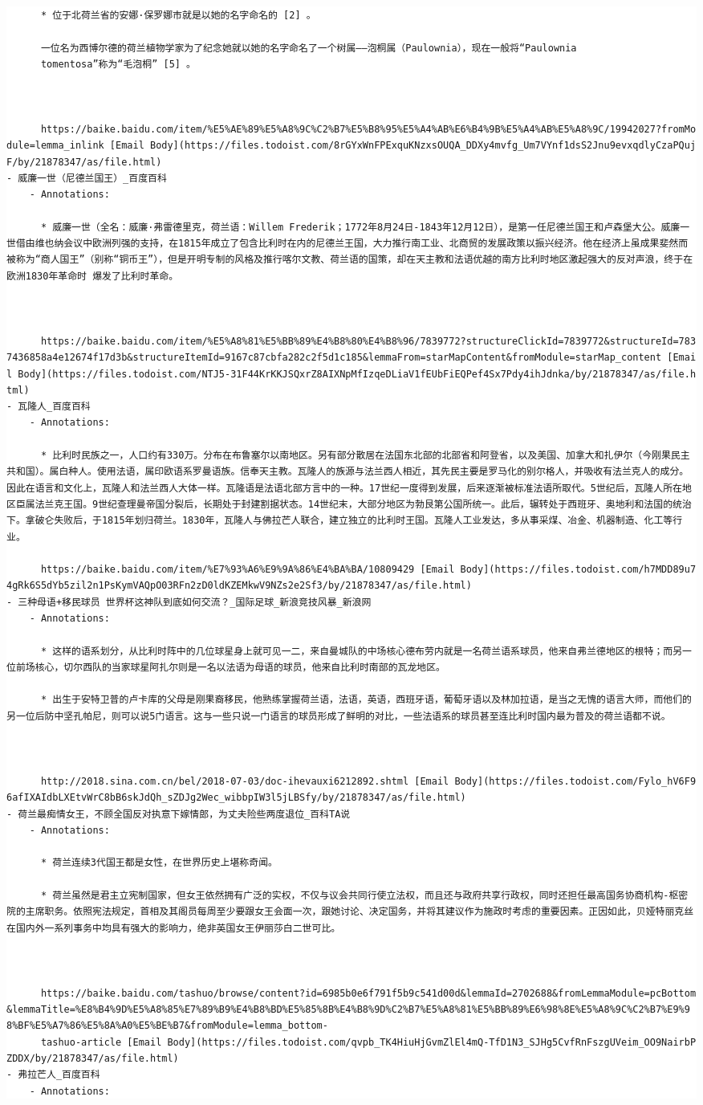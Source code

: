           * 位于北荷兰省的安娜·保罗娜市就是以她的名字命名的 [2] 。
          
          一位名为西博尔德的荷兰植物学家为了纪念她就以她的名字命名了一个树属——泡桐属（Paulownia），现在一般将“Paulownia
          tomentosa”称为“毛泡桐” [5] 。
          
          
          
          https://baike.baidu.com/item/%E5%AE%89%E5%A8%9C%C2%B7%E5%B8%95%E5%A4%AB%E6%B4%9B%E5%A4%AB%E5%A8%9C/19942027?fromModule=lemma_inlink [Email Body](https://files.todoist.com/8rGYxWnFPExquKNzxsOUQA_DDXy4mvfg_Um7VYnf1dsS2Jnu9evxqdlyCzaPQujF/by/21878347/as/file.html)
    - 威廉一世（尼德兰国王）_百度百科
        - Annotations:
          
          * 威廉一世（全名：威廉·弗雷德里克，荷兰语：Willem Frederik；1772年8月24日-1843年12月12日），是第一任尼德兰国王和卢森堡大公。威廉一世借由维也纳会议中欧洲列强的支持，在1815年成立了包含比利时在内的尼德兰王国，大力推行南工业、北商贸的发展政策以振兴经济。他在经济上虽成果斐然而被称为“商人国王”（别称“铜币王”），但是开明专制的风格及推行喀尔文教、荷兰语的国策，却在天主教和法语优越的南方比利时地区激起强大的反对声浪，终于在欧洲1830年革命时 爆发了比利时革命。
          
          
          
          https://baike.baidu.com/item/%E5%A8%81%E5%BB%89%E4%B8%80%E4%B8%96/7839772?structureClickId=7839772&structureId=7837436858a4e12674f17d3b&structureItemId=9167c87cbfa282c2f5d1c185&lemmaFrom=starMapContent&fromModule=starMap_content [Email Body](https://files.todoist.com/NTJ5-31F44KrKKJSQxrZ8AIXNpMfIzqeDLiaV1fEUbFiEQPef4Sx7Pdy4ihJdnka/by/21878347/as/file.html)
    - 瓦隆人_百度百科
        - Annotations:
          
          * 比利时民族之一，人口约有330万。分布在布鲁塞尔以南地区。另有部分散居在法国东北部的北部省和阿登省，以及美国、加拿大和扎伊尔（今刚果民主共和国）。属白种人。使用法语，属印欧语系罗曼语族。信奉天主教。瓦隆人的族源与法兰西人相近，其先民主要是罗马化的别尔格人，并吸收有法兰克人的成分。因此在语言和文化上，瓦隆人和法兰西人大体一样。瓦隆语是法语北部方言中的一种。17世纪一度得到发展，后来逐渐被标准法语所取代。5世纪后，瓦隆人所在地区臣属法兰克王国。9世纪查理曼帝国分裂后，长期处于封建割据状态。14世纪末，大部分地区为勃艮第公国所统一。此后，辗转处于西班牙、奥地利和法国的统治下。拿破仑失败后，于1815年划归荷兰。1830年，瓦隆人与佛拉芒人联合，建立独立的比利时王国。瓦隆人工业发达，多从事采煤、冶金、机器制造、化工等行业。
          
          https://baike.baidu.com/item/%E7%93%A6%E9%9A%86%E4%BA%BA/10809429 [Email Body](https://files.todoist.com/h7MDD89u74gRk6S5dYb5zil2n1PsKymVAQpO03RFn2zD0ldKZEMkwV9NZs2e2Sf3/by/21878347/as/file.html)
    - 三种母语+移民球员 世界杯这神队到底如何交流？_国际足球_新浪竞技风暴_新浪网
        - Annotations:
          
          * 这样的语系划分，从比利时阵中的几位球星身上就可见一二，来自曼城队的中场核心德布劳内就是一名荷兰语系球员，他来自弗兰德地区的根特；而另一位前场核心，切尔西队的当家球星阿扎尔则是一名以法语为母语的球员，他来自比利时南部的瓦龙地区。
          
          * 出生于安特卫普的卢卡库的父母是刚果裔移民，他熟练掌握荷兰语，法语，英语，西班牙语，葡萄牙语以及林加拉语，是当之无愧的语言大师，而他们的另一位后防中坚孔帕尼，则可以说5门语言。这与一些只说一门语言的球员形成了鲜明的对比，一些法语系的球员甚至连比利时国内最为普及的荷兰语都不说。
          
          
          
          http://2018.sina.com.cn/bel/2018-07-03/doc-ihevauxi6212892.shtml [Email Body](https://files.todoist.com/Fylo_hV6F96afIXAIdbLXEtvWrC8bB6skJdQh_sZDJg2Wec_wibbpIW3l5jLBSfy/by/21878347/as/file.html)
    - 荷兰最痴情女王，不顾全国反对执意下嫁情郎，为丈夫险些两度退位_百科TA说
        - Annotations:
          
          * 荷兰连续3代国王都是女性，在世界历史上堪称奇闻。
          
          * 荷兰虽然是君主立宪制国家，但女王依然拥有广泛的实权，不仅与议会共同行使立法权，而且还与政府共享行政权，同时还担任最高国务协商机构-枢密院的主席职务。依照宪法规定，首相及其阁员每周至少要跟女王会面一次，跟她讨论、决定国务，并将其建议作为施政时考虑的重要因素。正因如此，贝娅特丽克丝在国内外一系列事务中均具有强大的影响力，绝非英国女王伊丽莎白二世可比。
          
          
          
          https://baike.baidu.com/tashuo/browse/content?id=6985b0e6f791f5b9c541d00d&lemmaId=2702688&fromLemmaModule=pcBottom&lemmaTitle=%E8%B4%9D%E5%A8%85%E7%89%B9%E4%B8%BD%E5%85%8B%E4%B8%9D%C2%B7%E5%A8%81%E5%BB%89%E6%98%8E%E5%A8%9C%C2%B7%E9%98%BF%E5%A7%86%E5%8A%A0%E5%BE%B7&fromModule=lemma_bottom-
          tashuo-article [Email Body](https://files.todoist.com/qvpb_TK4HiuHjGvmZlEl4mQ-TfD1N3_SJHg5CvfRnFszgUVeim_OO9NairbPZDDX/by/21878347/as/file.html)
    - 弗拉芒人_百度百科
        - Annotations:
          